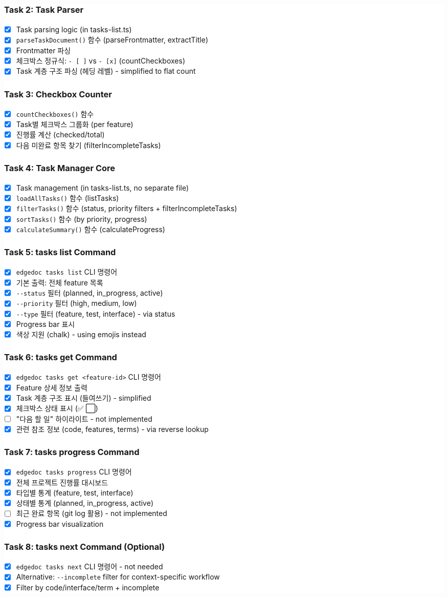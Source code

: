 ### Task 2: Task Parser
- [x] Task parsing logic (in tasks-list.ts)
- [x] `parseTaskDocument()` 함수 (parseFrontmatter, extractTitle)
- [x] Frontmatter 파싱
- [x] 체크박스 정규식: `- [ ]` vs `- [x]` (countCheckboxes)
- [x] Task 계층 구조 파싱 (헤딩 레벨) - simplified to flat count

### Task 3: Checkbox Counter
- [x] `countCheckboxes()` 함수
- [x] Task별 체크박스 그룹화 (per feature)
- [x] 진행률 계산 (checked/total)
- [x] 다음 미완료 항목 찾기 (filterIncompleteTasks)

### Task 4: Task Manager Core
- [x] Task management (in tasks-list.ts, no separate file)
- [x] `loadAllTasks()` 함수 (listTasks)
- [x] `filterTasks()` 함수 (status, priority filters + filterIncompleteTasks)
- [x] `sortTasks()` 함수 (by priority, progress)
- [x] `calculateSummary()` 함수 (calculateProgress)

### Task 5: tasks list Command
- [x] `edgedoc tasks list` CLI 명령어
- [x] 기본 출력: 전체 feature 목록
- [x] `--status` 필터 (planned, in_progress, active)
- [x] `--priority` 필터 (high, medium, low)
- [x] `--type` 필터 (feature, test, interface) - via status
- [x] Progress bar 표시
- [x] 색상 지원 (chalk) - using emojis instead

### Task 6: tasks get Command
- [x] `edgedoc tasks get <feature-id>` CLI 명령어
- [x] Feature 상세 정보 출력
- [x] Task 계층 구조 표시 (들여쓰기) - simplified
- [x] 체크박스 상태 표시 (✅ ⬜)
- [ ] "다음 할 일" 하이라이트 - not implemented
- [x] 관련 참조 정보 (code, features, terms) - via reverse lookup

### Task 7: tasks progress Command
- [x] `edgedoc tasks progress` CLI 명령어
- [x] 전체 프로젝트 진행률 대시보드
- [x] 타입별 통계 (feature, test, interface)
- [x] 상태별 통계 (planned, in_progress, active)
- [ ] 최근 완료 항목 (git log 활용) - not implemented
- [x] Progress bar visualization

### Task 8: tasks next Command (Optional)
- [x] `edgedoc tasks next` CLI 명령어 - not needed
- [x] Alternative: `--incomplete` filter for context-specific workflow
- [x] Filter by code/interface/term + incomplete
